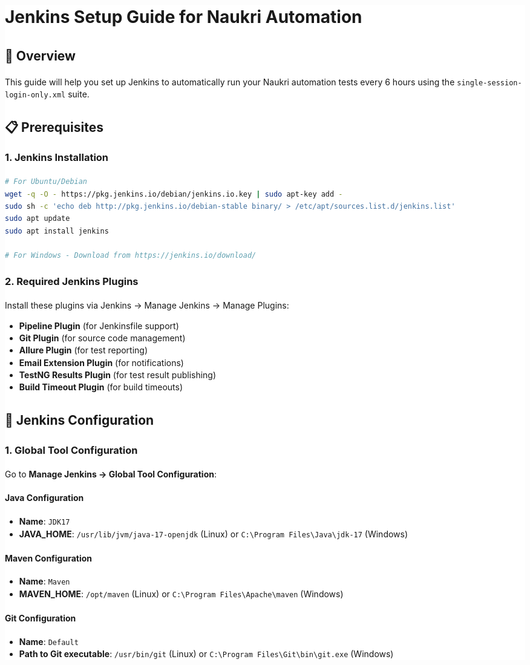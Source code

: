 # Jenkins Setup Guide for Naukri Automation

## 🎯 Overview
This guide will help you set up Jenkins to automatically run your Naukri automation tests every 6 hours using the `single-session-login-only.xml` suite.

## 📋 Prerequisites

### 1. Jenkins Installation
```bash
# For Ubuntu/Debian
wget -q -O - https://pkg.jenkins.io/debian/jenkins.io.key | sudo apt-key add -
sudo sh -c 'echo deb http://pkg.jenkins.io/debian-stable binary/ > /etc/apt/sources.list.d/jenkins.list'
sudo apt update
sudo apt install jenkins

# For Windows - Download from https://jenkins.io/download/
```

### 2. Required Jenkins Plugins
Install these plugins via Jenkins → Manage Jenkins → Manage Plugins:

- **Pipeline Plugin** (for Jenkinsfile support)
- **Git Plugin** (for source code management)
- **Allure Plugin** (for test reporting)
- **Email Extension Plugin** (for notifications)
- **TestNG Results Plugin** (for test result publishing)
- **Build Timeout Plugin** (for build timeouts)

## 🔧 Jenkins Configuration

### 1. Global Tool Configuration
Go to **Manage Jenkins → Global Tool Configuration**:

#### Java Configuration
- **Name**: `JDK17`
- **JAVA_HOME**: `/usr/lib/jvm/java-17-openjdk` (Linux) or `C:\Program Files\Java\jdk-17` (Windows)

#### Maven Configuration
- **Name**: `Maven`
- **MAVEN_HOME**: `/opt/maven` (Linux) or `C:\Program Files\Apache\maven` (Windows)

#### Git Configuration
- **Name**: `Default`
- **Path to Git executable**: `/usr/bin/git` (Linux) or `C:\Program Files\Git\bin\git.exe` (Windows)
